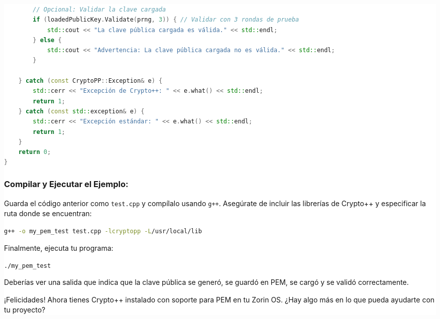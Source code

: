```cpp
        // Opcional: Validar la clave cargada
        if (loadedPublicKey.Validate(prng, 3)) { // Validar con 3 rondas de prueba
            std::cout << "La clave pública cargada es válida." << std::endl;
        } else {
            std::cout << "Advertencia: La clave pública cargada no es válida." << std::endl;
        }

    } catch (const CryptoPP::Exception& e) {
        std::cerr << "Excepción de Crypto++: " << e.what() << std::endl;
        return 1;
    } catch (const std::exception& e) {
        std::cerr << "Excepción estándar: " << e.what() << std::endl;
        return 1;
    }
    return 0;
}

```

### Compilar y Ejecutar el Ejemplo:

Guarda el código anterior como `test.cpp` y compílalo usando `g++`. Asegúrate de incluir las librerías de Crypto++ y especificar la ruta donde se encuentran:

```bash
g++ -o my_pem_test test.cpp -lcryptopp -L/usr/local/lib
```

Finalmente, ejecuta tu programa:

```bash
./my_pem_test
```

Deberías ver una salida que indica que la clave pública se generó, se guardó en PEM, se cargó y se validó correctamente.

¡Felicidades\! Ahora tienes Crypto++ instalado con soporte para PEM en tu Zorin OS. ¿Hay algo más en lo que pueda ayudarte con tu proyecto?
